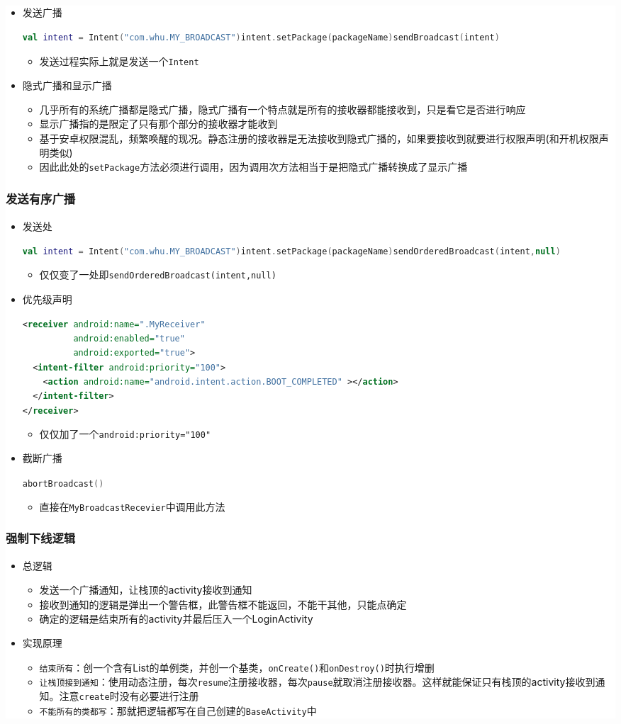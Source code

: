 * 发送广播

  ```kotlin
  val intent = Intent("com.whu.MY_BROADCAST")intent.setPackage(packageName)sendBroadcast(intent)
  ```

  * 发送过程实际上就是发送一个`Intent`

* 隐式广播和显示广播

  * 几乎所有的系统广播都是隐式广播，隐式广播有一个特点就是所有的接收器都能接收到，只是看它是否进行响应
  * 显示广播指的是限定了只有那个部分的接收器才能收到
  * 基于安卓权限混乱，频繁唤醒的现况。静态注册的接收器是无法接收到隐式广播的，如果要接收到就要进行权限声明(和开机权限声明类似)
  * 因此此处的`setPackage`方法必须进行调用，因为调用次方法相当于是把隐式广播转换成了显示广播

### 发送有序广播

* 发送处

  ```kotlin
  val intent = Intent("com.whu.MY_BROADCAST")intent.setPackage(packageName)sendOrderedBroadcast(intent,null)
  ```

  * 仅仅变了一处即`sendOrderedBroadcast(intent,null)`

* 优先级声明

  ```xml
  <receiver android:name=".MyReceiver"                    
            android:enabled="true"                    
            android:exported="true">      
    <intent-filter android:priority="100">            
      <action android:name="android.intent.action.BOOT_COMPLETED" ></action>    
    </intent-filter>
  </receiver>
  ```

  * 仅仅加了一个`android:priority="100"`

* 截断广播

  ```kotlin
  abortBroadcast()
  ```

  * 直接在`MyBroadcastRecevier`中调用此方法

### 强制下线逻辑

* 总逻辑

  * 发送一个广播通知，让栈顶的activity接收到通知
  * 接收到通知的逻辑是弹出一个警告框，此警告框不能返回，不能干其他，只能点确定
  * 确定的逻辑是结束所有的activity并最后压入一个LoginActivity

* 实现原理

  * `结束所有`：创一个含有List的单例类，并创一个基类，`onCreate()`和`onDestroy()`时执行增删
  * `让栈顶接到通知`：使用动态注册，每次`resume`注册接收器，每次`pause`就取消注册接收器。这样就能保证只有栈顶的activity接收到通知。注意`create`时没有必要进行注册
  * `不能所有的类都写`：那就把逻辑都写在自己创建的`BaseActivity`中

